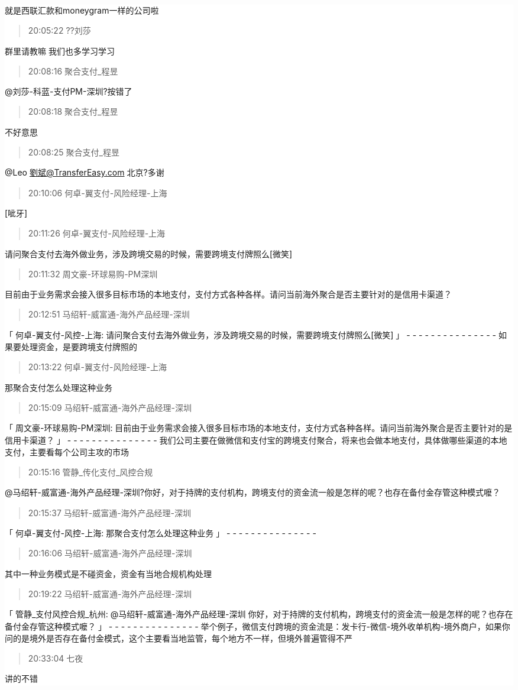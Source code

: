 就是西联汇款和moneygram一样的公司啦  
   
> 20:05:22  ??刘莎  
   
群里请教嘛 我们也多学习学习  
   
> 20:08:16  聚合支付_程昱  
   
@刘莎-科蓝-支付PM-深圳?按错了  
   
> 20:08:18  聚合支付_程昱  
   
不好意思  
   
> 20:08:25  聚合支付_程昱  
   
@Leo 劉斌@TransferEasy.com 北京?多谢  
   
> 20:10:06  何卓-翼支付-风险经理-上海  
   
[呲牙]  
   
> 20:11:26  何卓-翼支付-风险经理-上海  
   
请问聚合支付去海外做业务，涉及跨境交易的时候，需要跨境支付牌照么[微笑]  
   
> 20:11:32  周文豪-环球易购-PM深圳  
   
目前由于业务需求会接入很多目标市场的本地支付，支付方式各种各样。请问当前海外聚合是否主要针对的是信用卡渠道？  
   
> 20:12:51  马绍轩-威富通-海外产品经理-深圳  
   
「 何卓-翼支付-风控-上海: 请问聚合支付去海外做业务，涉及跨境交易的时候，需要跨境支付牌照么[微笑] 」 - - - - - - - - - - - - - - - 如果要处理资金，是要跨境支付牌照的  
   
> 20:13:22  何卓-翼支付-风险经理-上海  
   
那聚合支付怎么处理这种业务  
   
> 20:15:09  马绍轩-威富通-海外产品经理-深圳  
   
「 周文豪-环球易购-PM深圳: 目前由于业务需求会接入很多目标市场的本地支付，支付方式各种各样。请问当前海外聚合是否主要针对的是信用卡渠道？ 」 - - - - - - - - - - - - - - - 我们公司主要在做微信和支付宝的跨境支付聚合，将来也会做本地支付，具体做哪些渠道的本地支付，主要看每个公司主攻的市场  
   
> 20:15:16  管静_传化支付_风控合规  
   
@马绍轩-威富通-海外产品经理-深圳?你好，对于持牌的支付机构，跨境支付的资金流一般是怎样的呢？也存在备付金存管这种模式嚒？  
   
> 20:15:37  马绍轩-威富通-海外产品经理-深圳  
   
「 何卓-翼支付-风控-上海: 那聚合支付怎么处理这种业务 」 - - - - - - - - - - - - - - -  
   
> 20:16:06  马绍轩-威富通-海外产品经理-深圳  
   
其中一种业务模式是不碰资金，资金有当地合规机构处理  
   
> 20:19:22  马绍轩-威富通-海外产品经理-深圳  
   
「 管静_支付风控合规_杭州: @马绍轩-威富通-海外产品经理-深圳 你好，对于持牌的支付机构，跨境支付的资金流一般是怎样的呢？也存在备付金存管这种模式嚒？ 」 - - - - - - - - - - - - - - - 举个例子，微信支付跨境的资金流是：发卡行-微信-境外收单机构-境外商户，如果你问的是境外是否存在备付金模式，这个主要看当地监管，每个地方不一样，但境外普遍管得不严  
   
> 20:33:04  七夜  
   
讲的不错  
   